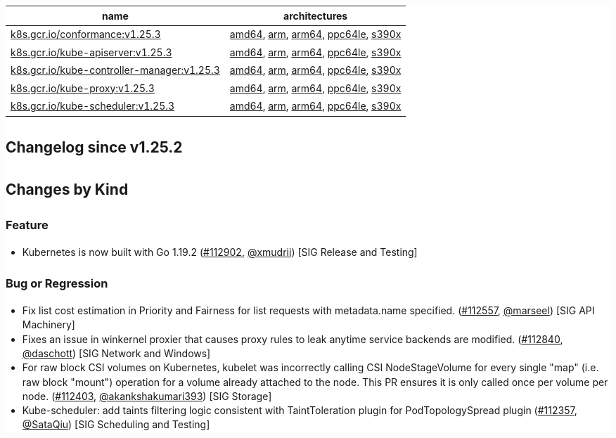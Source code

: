 name | architectures
---- | -------------
[k8s.gcr.io/conformance:v1.25.3](https://console.cloud.google.com/gcr/images/k8s-artifacts-prod/us/conformance) | [amd64](https://console.cloud.google.com/gcr/images/k8s-artifacts-prod/us/conformance-amd64), [arm](https://console.cloud.google.com/gcr/images/k8s-artifacts-prod/us/conformance-arm), [arm64](https://console.cloud.google.com/gcr/images/k8s-artifacts-prod/us/conformance-arm64), [ppc64le](https://console.cloud.google.com/gcr/images/k8s-artifacts-prod/us/conformance-ppc64le), [s390x](https://console.cloud.google.com/gcr/images/k8s-artifacts-prod/us/conformance-s390x)
[k8s.gcr.io/kube-apiserver:v1.25.3](https://console.cloud.google.com/gcr/images/k8s-artifacts-prod/us/kube-apiserver) | [amd64](https://console.cloud.google.com/gcr/images/k8s-artifacts-prod/us/kube-apiserver-amd64), [arm](https://console.cloud.google.com/gcr/images/k8s-artifacts-prod/us/kube-apiserver-arm), [arm64](https://console.cloud.google.com/gcr/images/k8s-artifacts-prod/us/kube-apiserver-arm64), [ppc64le](https://console.cloud.google.com/gcr/images/k8s-artifacts-prod/us/kube-apiserver-ppc64le), [s390x](https://console.cloud.google.com/gcr/images/k8s-artifacts-prod/us/kube-apiserver-s390x)
[k8s.gcr.io/kube-controller-manager:v1.25.3](https://console.cloud.google.com/gcr/images/k8s-artifacts-prod/us/kube-controller-manager) | [amd64](https://console.cloud.google.com/gcr/images/k8s-artifacts-prod/us/kube-controller-manager-amd64), [arm](https://console.cloud.google.com/gcr/images/k8s-artifacts-prod/us/kube-controller-manager-arm), [arm64](https://console.cloud.google.com/gcr/images/k8s-artifacts-prod/us/kube-controller-manager-arm64), [ppc64le](https://console.cloud.google.com/gcr/images/k8s-artifacts-prod/us/kube-controller-manager-ppc64le), [s390x](https://console.cloud.google.com/gcr/images/k8s-artifacts-prod/us/kube-controller-manager-s390x)
[k8s.gcr.io/kube-proxy:v1.25.3](https://console.cloud.google.com/gcr/images/k8s-artifacts-prod/us/kube-proxy) | [amd64](https://console.cloud.google.com/gcr/images/k8s-artifacts-prod/us/kube-proxy-amd64), [arm](https://console.cloud.google.com/gcr/images/k8s-artifacts-prod/us/kube-proxy-arm), [arm64](https://console.cloud.google.com/gcr/images/k8s-artifacts-prod/us/kube-proxy-arm64), [ppc64le](https://console.cloud.google.com/gcr/images/k8s-artifacts-prod/us/kube-proxy-ppc64le), [s390x](https://console.cloud.google.com/gcr/images/k8s-artifacts-prod/us/kube-proxy-s390x)
[k8s.gcr.io/kube-scheduler:v1.25.3](https://console.cloud.google.com/gcr/images/k8s-artifacts-prod/us/kube-scheduler) | [amd64](https://console.cloud.google.com/gcr/images/k8s-artifacts-prod/us/kube-scheduler-amd64), [arm](https://console.cloud.google.com/gcr/images/k8s-artifacts-prod/us/kube-scheduler-arm), [arm64](https://console.cloud.google.com/gcr/images/k8s-artifacts-prod/us/kube-scheduler-arm64), [ppc64le](https://console.cloud.google.com/gcr/images/k8s-artifacts-prod/us/kube-scheduler-ppc64le), [s390x](https://console.cloud.google.com/gcr/images/k8s-artifacts-prod/us/kube-scheduler-s390x)

## Changelog since v1.25.2

## Changes by Kind

### Feature

- Kubernetes is now built with Go 1.19.2 ([#112902](https://github.com/kubernetes/kubernetes/pull/112902), [@xmudrii](https://github.com/xmudrii)) [SIG Release and Testing]

### Bug or Regression

- Fix list cost estimation in Priority and Fairness for list requests with metadata.name specified. ([#112557](https://github.com/kubernetes/kubernetes/pull/112557), [@marseel](https://github.com/marseel)) [SIG API Machinery]
- Fixes an issue in winkernel proxier that causes proxy rules to leak anytime service backends are modified. ([#112840](https://github.com/kubernetes/kubernetes/pull/112840), [@daschott](https://github.com/daschott)) [SIG Network and Windows]
- For raw block CSI volumes on Kubernetes, kubelet was incorrectly calling CSI NodeStageVolume for every single "map" (i.e. raw block "mount") operation for a volume already attached to the node. This PR ensures it is only called once per volume per node. ([#112403](https://github.com/kubernetes/kubernetes/pull/112403), [@akankshakumari393](https://github.com/akankshakumari393)) [SIG Storage]
- Kube-scheduler: add taints filtering logic consistent with TaintToleration plugin for PodTopologySpread plugin ([#112357](https://github.com/kubernetes/kubernetes/pull/112357), [@SataQiu](https://github.com/SataQiu)) [SIG Scheduling and Testing]